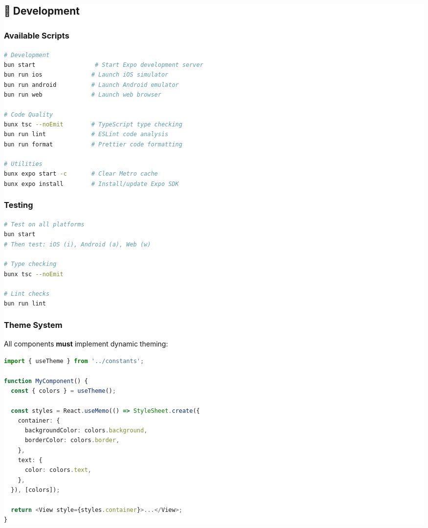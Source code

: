## 🧪 Development

### Available Scripts

```bash
# Development
bun start                 # Start Expo development server
bun run ios              # Launch iOS simulator
bun run android          # Launch Android emulator
bun run web              # Launch web browser

# Code Quality
bunx tsc --noEmit        # TypeScript type checking
bun run lint             # ESLint code analysis
bun run format           # Prettier code formatting

# Utilities
bunx expo start -c       # Clear Metro cache
bunx expo install        # Install/update Expo SDK
```

### Testing

```bash
# Test on all platforms
bun start
# Then test: iOS (i), Android (a), Web (w)

# Type checking
bunx tsc --noEmit

# Lint checks
bun run lint
```

### Theme System

All components **must** implement dynamic theming:

```typescript
import { useTheme } from '../constants';

function MyComponent() {
  const { colors } = useTheme();
  
  const styles = React.useMemo(() => StyleSheet.create({
    container: {
      backgroundColor: colors.background,
      borderColor: colors.border,
    },
    text: {
      color: colors.text,
    },
  }), [colors]);
  
  return <View style={styles.container}>...</View>;
}
```

